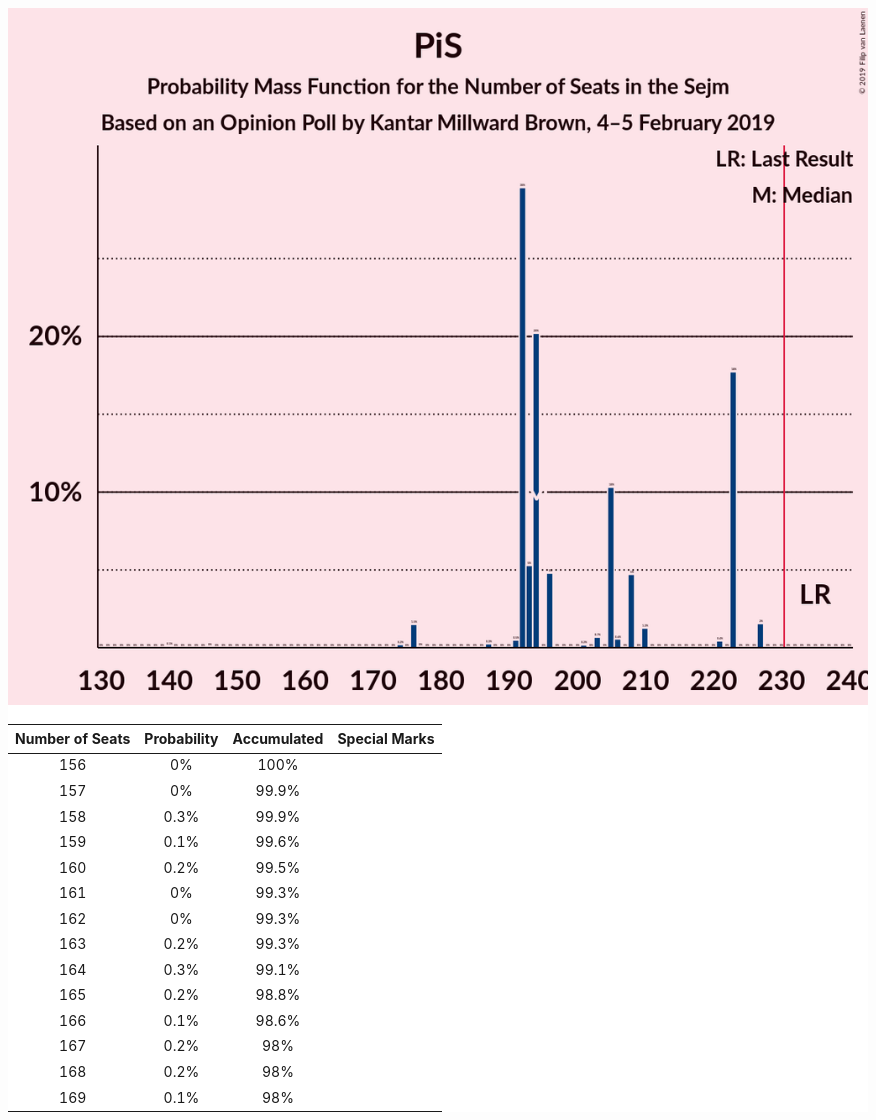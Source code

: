 ![Graph with seats probability mass function not yet produced](2019-02-05-KantarMillwardBrown-coalitions-seats-pmf-pis.png "Seats Probability Mass Function")

| Number of Seats | Probability | Accumulated | Special Marks |
|:---------------:|:-----------:|:-----------:|:-------------:|
| 156 | 0% | 100% |  |
| 157 | 0% | 99.9% |  |
| 158 | 0.3% | 99.9% |  |
| 159 | 0.1% | 99.6% |  |
| 160 | 0.2% | 99.5% |  |
| 161 | 0% | 99.3% |  |
| 162 | 0% | 99.3% |  |
| 163 | 0.2% | 99.3% |  |
| 164 | 0.3% | 99.1% |  |
| 165 | 0.2% | 98.8% |  |
| 166 | 0.1% | 98.6% |  |
| 167 | 0.2% | 98% |  |
| 168 | 0.2% | 98% |  |
| 169 | 0.1% | 98% |  |